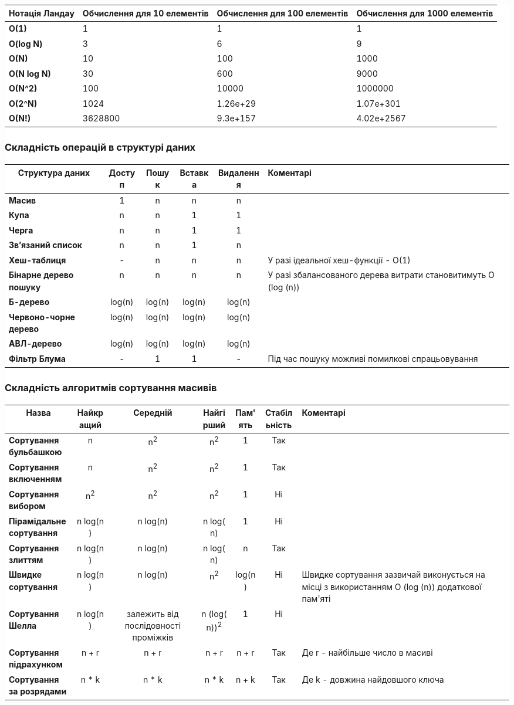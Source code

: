 | Нотація Ландау | Обчислення для 10 елементів | Обчислення для 100 елементів | Обчислення для 1000 елементів |
| -------------- | --------------------------- | ---------------------------- | ----------------------------- |
| **O(1)**       | 1                           | 1                            | 1                             |
| **O(log N)**   | 3                           | 6                            | 9                             |
| **O(N)**       | 10                          | 100                          | 1000                          |
| **O(N log N)** | 30                          | 600                          | 9000                          |
| **O(N^2)**     | 100                         | 10000                        | 1000000                       |
| **O(2^N)**     | 1024                        | 1.26e+29                     | 1.07e+301                     |
| **O(N!)**      | 3628800                     | 9.3e+157                     | 4.02e+2567                    |

### Складність операцій в структурі даних

| Структура даних           | Доступ | Пошук  | Вставка | Видалення | Коментарі                                                      |
| ------------------------- | :----: | :----: | :-----: | :-------: | :------------------------------------------------------------- |
| **Масив**                 |   1    |   n    |    n    |     n     |                                                                |
| **Купа**                  |   n    |   n    |    1    |     1     |                                                                |
| **Черга**                 |   n    |   n    |    1    |     1     |                                                                |
| **Зв’язаний список**      |   n    |   n    |    1    |     n     |                                                                |
| **Хеш-таблиця**           |   -    |   n    |    n    |     n     | У разі ідеальної хеш-функції - O(1)                            |
| **Бінарне дерево пошуку** |   n    |   n    |    n    |     n     | У разі збалансованого дерева витрати становитимуть O (log (n)) |
| **Б-дерево**              | log(n) | log(n) | log(n)  |  log(n)   |                                                                |
| **Червоно-чорне дерево**  | log(n) | log(n) | log(n)  |  log(n)   |                                                                |
| **АВЛ-дерево**            | log(n) | log(n) | log(n)  |  log(n)   |                                                                |
| **Фільтр Блума**          |   -    |   1    |    1    |     -     | Під час пошуку можливі помилкові спрацьовування                |

### Складність алгоритмів сортування масивів

| Назва                       |   Найкращий   |               Середній               |          Найгірший          | Пам'ять | Стабільність | Коментарі                                                                                      |
| --------------------------- | :-----------: | :----------------------------------: | :-------------------------: | :-----: | :----------: | :--------------------------------------------------------------------------------------------- |
| **Сортування бульбашкою**   |       n       |            n<sup>2</sup>             |        n<sup>2</sup>        |    1    |     Так      |                                                                                                |
| **Сортування включенням**   |       n       |            n<sup>2</sup>             |        n<sup>2</sup>        |    1    |     Так      |                                                                                                |
| **Сортування вибором**      | n<sup>2</sup> |            n<sup>2</sup>             |        n<sup>2</sup>        |    1    |      Ні      |                                                                                                |
| **Пірамідальне сортування** | n&nbsp;log(n) |            n&nbsp;log(n)             |        n&nbsp;log(n)        |    1    |      Ні      |                                                                                                |
| **Сортування злиттям**      | n&nbsp;log(n) |            n&nbsp;log(n)             |        n&nbsp;log(n)        |    n    |     Так      |                                                                                                |
| **Швидке сортування**       | n&nbsp;log(n) |            n&nbsp;log(n)             |        n<sup>2</sup>        | log(n)  |      Ні      | Швидке сортування зазвичай виконується на місці з використанням O (log (n)) додаткової пам'яті |
| **Сортування Шелла**        | n&nbsp;log(n) | залежить від послідовності проміжків | n&nbsp;(log(n))<sup>2</sup> |    1    |      Ні      |                                                                                                |
| **Сортування підрахунком**  |     n + r     |                n + r                 |            n + r            |  n + r  |     Так      | Де r - найбільше число в масиві                                                                |
| **Сортування за розрядами** |    n \* k     |                n \* k                |           n \* k            |  n + k  |     Так      | Де k - довжина найдовшого ключа                                                                |
